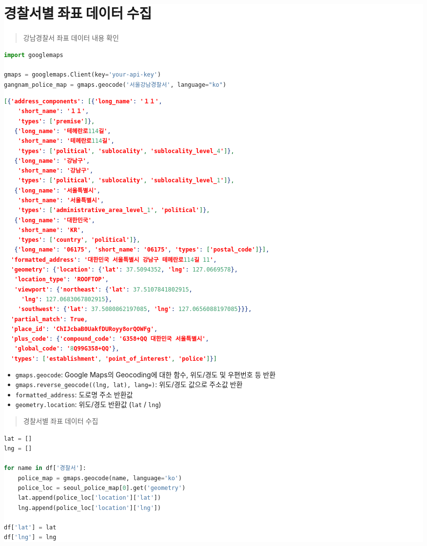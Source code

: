 
# 경찰서별 좌표 데이터 수집

> 강남경찰서 좌표 데이터 내용 확인

```python
import googlemaps

gmaps = googlemaps.Client(key='your-api-key')
gangnam_police_map = gmaps.geocode('서울강남경찰서', language="ko")
```

```json
[{'address_components': [{'long_name': '１１',
    'short_name': '１１',
    'types': ['premise']},
   {'long_name': '테헤란로114길',
    'short_name': '테헤란로114길',
    'types': ['political', 'sublocality', 'sublocality_level_4']},
   {'long_name': '강남구',
    'short_name': '강남구',
    'types': ['political', 'sublocality', 'sublocality_level_1']},
   {'long_name': '서울특별시',
    'short_name': '서울특별시',
    'types': ['administrative_area_level_1', 'political']},
   {'long_name': '대한민국',
    'short_name': 'KR',
    'types': ['country', 'political']},
   {'long_name': '06175', 'short_name': '06175', 'types': ['postal_code']}],
  'formatted_address': '대한민국 서울특별시 강남구 테헤란로114길 11',
  'geometry': {'location': {'lat': 37.5094352, 'lng': 127.0669578},
   'location_type': 'ROOFTOP',
   'viewport': {'northeast': {'lat': 37.5107841802915,
     'lng': 127.0683067802915},
    'southwest': {'lat': 37.5080862197085, 'lng': 127.0656088197085}}},
  'partial_match': True,
  'place_id': 'ChIJcbaB0UakfDURoyy8orQOWFg',
  'plus_code': {'compound_code': 'G358+QQ 대한민국 서울특별시',
   'global_code': '8Q99G358+QQ'},
  'types': ['establishment', 'point_of_interest', 'police']}]
```

- `gmaps.geocode`: Google Maps의 Geocoding에 대한 함수, 위도/경도 및 우편번호 등 반환
- `gmaps.reverse_geocode((lng, lat), lang=)`: 위도/경도 값으로 주소값 반환
- `formatted_address`: 도로명 주소 반환값
- `geometry.location`: 위도/경도 반환값 (`lat` / `lng`)

> 경찰서별 좌표 데이터 수집

```python
lat = []
lng = []

for name in df['경찰서']:
    police_map = gmaps.geocode(name, language='ko')
    police_loc = seoul_police_map[0].get('geometry')
    lat.append(police_loc['location']['lat'])
    lng.append(police_loc['location']['lng'])

df['lat'] = lat
df['lng'] = lng
```
